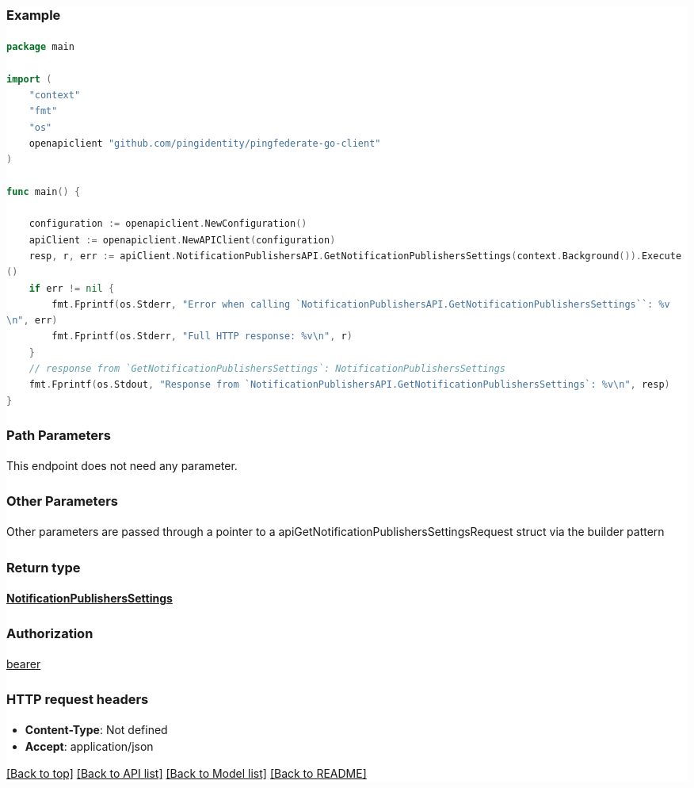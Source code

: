 ### Example

```go
package main

import (
	"context"
	"fmt"
	"os"
	openapiclient "github.com/pingidentity/pingfederate-go-client"
)

func main() {

	configuration := openapiclient.NewConfiguration()
	apiClient := openapiclient.NewAPIClient(configuration)
	resp, r, err := apiClient.NotificationPublishersAPI.GetNotificationPublishersSettings(context.Background()).Execute()
	if err != nil {
		fmt.Fprintf(os.Stderr, "Error when calling `NotificationPublishersAPI.GetNotificationPublishersSettings``: %v\n", err)
		fmt.Fprintf(os.Stderr, "Full HTTP response: %v\n", r)
	}
	// response from `GetNotificationPublishersSettings`: NotificationPublishersSettings
	fmt.Fprintf(os.Stdout, "Response from `NotificationPublishersAPI.GetNotificationPublishersSettings`: %v\n", resp)
}
```

### Path Parameters

This endpoint does not need any parameter.

### Other Parameters

Other parameters are passed through a pointer to a apiGetNotificationPublishersSettingsRequest struct via the builder pattern


### Return type

[**NotificationPublishersSettings**](NotificationPublishersSettings.md)

### Authorization

[bearer](../README.md#bearer)

### HTTP request headers

- **Content-Type**: Not defined
- **Accept**: application/json

[[Back to top]](#) [[Back to API list]](../README.md#documentation-for-api-endpoints)
[[Back to Model list]](../README.md#documentation-for-models)
[[Back to README]](../README.md)

